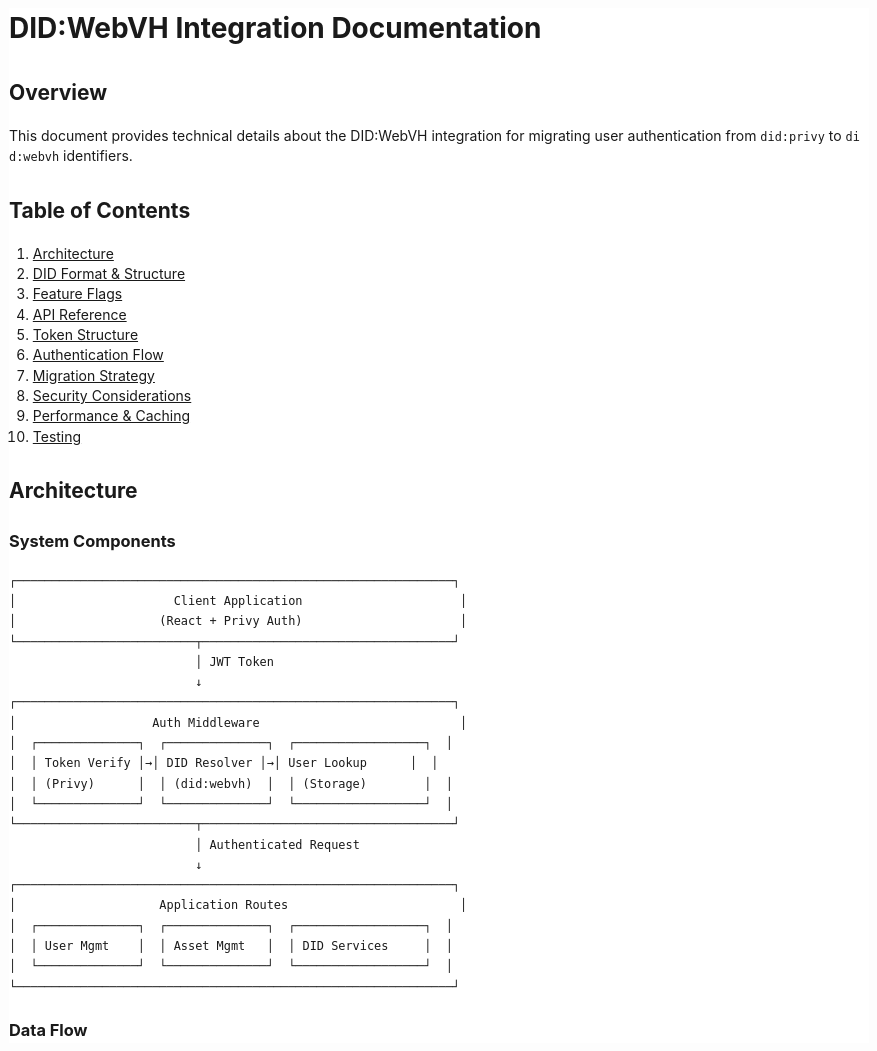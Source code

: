 # DID:WebVH Integration Documentation

## Overview

This document provides technical details about the DID:WebVH integration for migrating user authentication from `did:privy` to `did:webvh` identifiers.

## Table of Contents

1. [Architecture](#architecture)
2. [DID Format & Structure](#did-format--structure)
3. [Feature Flags](#feature-flags)
4. [API Reference](#api-reference)
5. [Token Structure](#token-structure)
6. [Authentication Flow](#authentication-flow)
7. [Migration Strategy](#migration-strategy)
8. [Security Considerations](#security-considerations)
9. [Performance & Caching](#performance--caching)
10. [Testing](#testing)

## Architecture

### System Components

```
┌─────────────────────────────────────────────────────────────┐
│                      Client Application                      │
│                    (React + Privy Auth)                      │
└─────────────────────────┬───────────────────────────────────┘
                          │ JWT Token
                          ↓
┌─────────────────────────────────────────────────────────────┐
│                   Auth Middleware                            │
│  ┌──────────────┐  ┌──────────────┐  ┌──────────────────┐  │
│  │ Token Verify │→│ DID Resolver │→│ User Lookup      │  │
│  │ (Privy)      │  │ (did:webvh)  │  │ (Storage)        │  │
│  └──────────────┘  └──────────────┘  └──────────────────┘  │
└─────────────────────────┬───────────────────────────────────┘
                          │ Authenticated Request
                          ↓
┌─────────────────────────────────────────────────────────────┐
│                    Application Routes                        │
│  ┌──────────────┐  ┌──────────────┐  ┌──────────────────┐  │
│  │ User Mgmt    │  │ Asset Mgmt   │  │ DID Services     │  │
│  └──────────────┘  └──────────────┘  └──────────────────┘  │
└─────────────────────────────────────────────────────────────┘
```

### Data Flow
